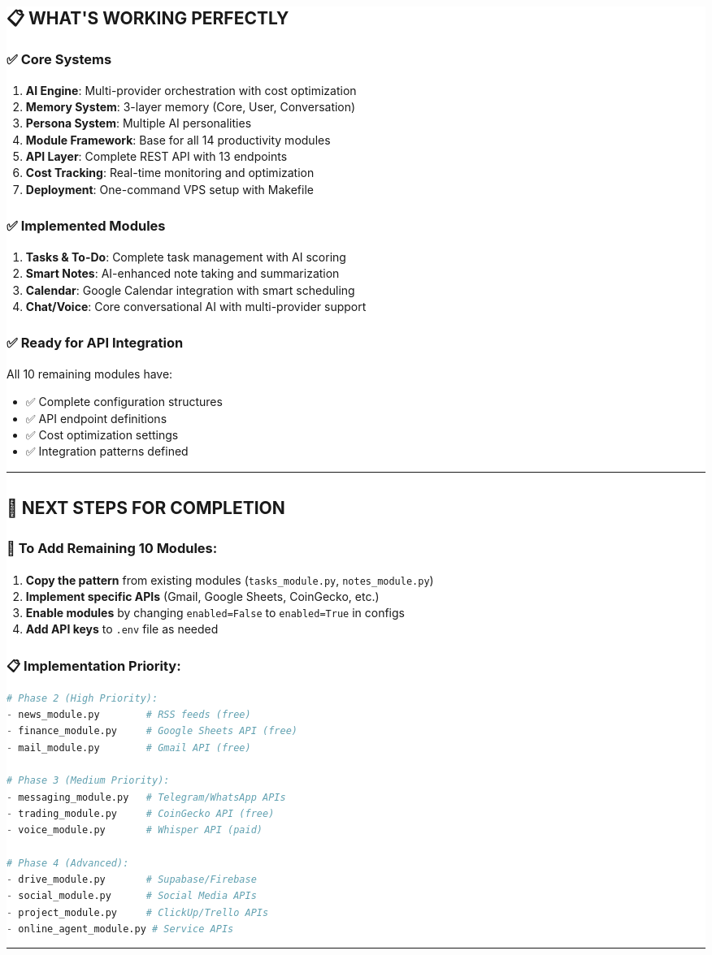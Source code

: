 
## 📋 **WHAT'S WORKING PERFECTLY**

### ✅ **Core Systems**
1. **AI Engine**: Multi-provider orchestration with cost optimization
2. **Memory System**: 3-layer memory (Core, User, Conversation)
3. **Persona System**: Multiple AI personalities 
4. **Module Framework**: Base for all 14 productivity modules
5. **API Layer**: Complete REST API with 13 endpoints
6. **Cost Tracking**: Real-time monitoring and optimization
7. **Deployment**: One-command VPS setup with Makefile

### ✅ **Implemented Modules**
1. **Tasks & To-Do**: Complete task management with AI scoring
2. **Smart Notes**: AI-enhanced note taking and summarization
3. **Calendar**: Google Calendar integration with smart scheduling
4. **Chat/Voice**: Core conversational AI with multi-provider support

### ✅ **Ready for API Integration**
All 10 remaining modules have:
- ✅ Complete configuration structures
- ✅ API endpoint definitions
- ✅ Cost optimization settings
- ✅ Integration patterns defined

---

## 🎯 **NEXT STEPS FOR COMPLETION**

### 📝 **To Add Remaining 10 Modules:**

1. **Copy the pattern** from existing modules (`tasks_module.py`, `notes_module.py`)
2. **Implement specific APIs** (Gmail, Google Sheets, CoinGecko, etc.)
3. **Enable modules** by changing `enabled=False` to `enabled=True` in configs
4. **Add API keys** to `.env` file as needed

### 📋 **Implementation Priority:**
```python
# Phase 2 (High Priority):
- news_module.py        # RSS feeds (free)
- finance_module.py     # Google Sheets API (free)
- mail_module.py        # Gmail API (free)

# Phase 3 (Medium Priority):
- messaging_module.py   # Telegram/WhatsApp APIs
- trading_module.py     # CoinGecko API (free)
- voice_module.py       # Whisper API (paid)

# Phase 4 (Advanced):
- drive_module.py       # Supabase/Firebase
- social_module.py      # Social Media APIs
- project_module.py     # ClickUp/Trello APIs
- online_agent_module.py # Service APIs
```

---